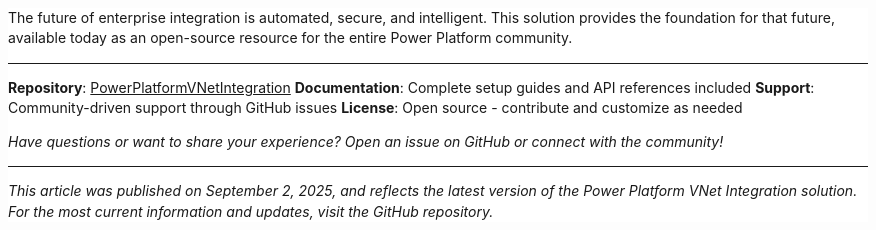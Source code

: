 The future of enterprise integration is automated, secure, and intelligent. This solution provides the foundation for that future, available today as an open-source resource for the entire Power Platform community.

---

**Repository**: [PowerPlatformVNetIntegration](https://github.com/gderossilive/PowerPlatformVNetIntegration)
**Documentation**: Complete setup guides and API references included
**Support**: Community-driven support through GitHub issues
**License**: Open source - contribute and customize as needed

*Have questions or want to share your experience? Open an issue on GitHub or connect with the community!*

---

*This article was published on September 2, 2025, and reflects the latest version of the Power Platform VNet Integration solution. For the most current information and updates, visit the GitHub repository.*
